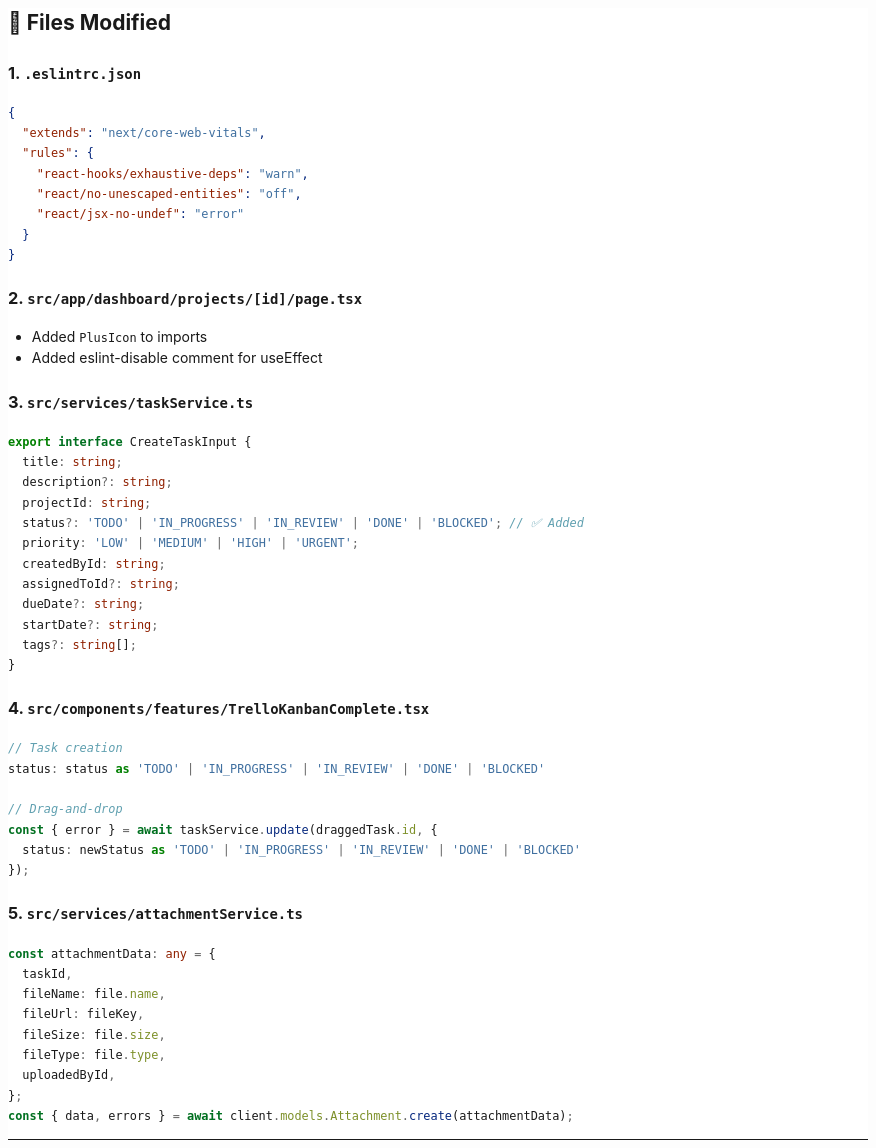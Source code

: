 
## 🔧 Files Modified

### 1. `.eslintrc.json`
```json
{
  "extends": "next/core-web-vitals",
  "rules": {
    "react-hooks/exhaustive-deps": "warn",
    "react/no-unescaped-entities": "off",
    "react/jsx-no-undef": "error"
  }
}
```

### 2. `src/app/dashboard/projects/[id]/page.tsx`
- Added `PlusIcon` to imports
- Added eslint-disable comment for useEffect

### 3. `src/services/taskService.ts`
```typescript
export interface CreateTaskInput {
  title: string;
  description?: string;
  projectId: string;
  status?: 'TODO' | 'IN_PROGRESS' | 'IN_REVIEW' | 'DONE' | 'BLOCKED'; // ✅ Added
  priority: 'LOW' | 'MEDIUM' | 'HIGH' | 'URGENT';
  createdById: string;
  assignedToId?: string;
  dueDate?: string;
  startDate?: string;
  tags?: string[];
}
```

### 4. `src/components/features/TrelloKanbanComplete.tsx`
```typescript
// Task creation
status: status as 'TODO' | 'IN_PROGRESS' | 'IN_REVIEW' | 'DONE' | 'BLOCKED'

// Drag-and-drop
const { error } = await taskService.update(draggedTask.id, { 
  status: newStatus as 'TODO' | 'IN_PROGRESS' | 'IN_REVIEW' | 'DONE' | 'BLOCKED'
});
```

### 5. `src/services/attachmentService.ts`
```typescript
const attachmentData: any = {
  taskId,
  fileName: file.name,
  fileUrl: fileKey,
  fileSize: file.size,
  fileType: file.type,
  uploadedById,
};
const { data, errors } = await client.models.Attachment.create(attachmentData);
```

---